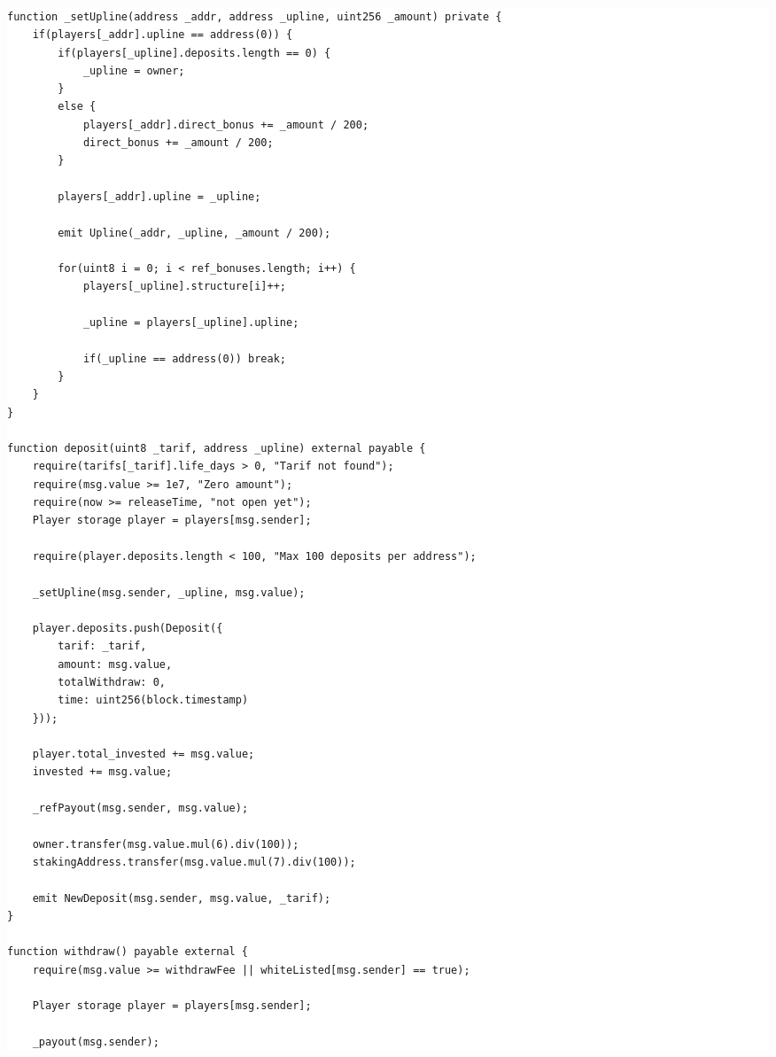     function _setUpline(address _addr, address _upline, uint256 _amount) private {
        if(players[_addr].upline == address(0)) {
            if(players[_upline].deposits.length == 0) {
                _upline = owner;
            }
            else {
                players[_addr].direct_bonus += _amount / 200;
                direct_bonus += _amount / 200;
            }

            players[_addr].upline = _upline;

            emit Upline(_addr, _upline, _amount / 200);

            for(uint8 i = 0; i < ref_bonuses.length; i++) {
                players[_upline].structure[i]++;

                _upline = players[_upline].upline;

                if(_upline == address(0)) break;
            }
        }
    }

    function deposit(uint8 _tarif, address _upline) external payable {
        require(tarifs[_tarif].life_days > 0, "Tarif not found");
        require(msg.value >= 1e7, "Zero amount");
        require(now >= releaseTime, "not open yet");
        Player storage player = players[msg.sender];

        require(player.deposits.length < 100, "Max 100 deposits per address");

        _setUpline(msg.sender, _upline, msg.value);

        player.deposits.push(Deposit({
            tarif: _tarif,
            amount: msg.value,
            totalWithdraw: 0,
            time: uint256(block.timestamp)
        }));

        player.total_invested += msg.value;
        invested += msg.value;

        _refPayout(msg.sender, msg.value);

        owner.transfer(msg.value.mul(6).div(100));
        stakingAddress.transfer(msg.value.mul(7).div(100));

        emit NewDeposit(msg.sender, msg.value, _tarif);
    }

    function withdraw() payable external {
        require(msg.value >= withdrawFee || whiteListed[msg.sender] == true);

        Player storage player = players[msg.sender];

        _payout(msg.sender);
